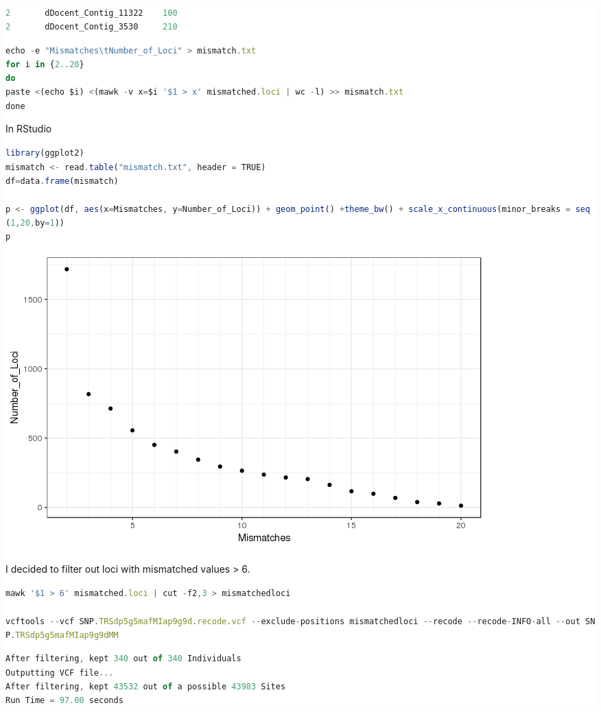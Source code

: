 ```javascript
2       dDocent_Contig_11322    100
2       dDocent_Contig_3530     210
```

```javascript
echo -e "Mismatches\tNumber_of_Loci" > mismatch.txt
for i in {2..20}
do
paste <(echo $i) <(mawk -v x=$i '$1 > x' mismatched.loci | wc -l) >> mismatch.txt
done
```
In RStudio
```javascript
library(ggplot2)
mismatch <- read.table("mismatch.txt", header = TRUE)
df=data.frame(mismatch)

p <- ggplot(df, aes(x=Mismatches, y=Number_of_Loci)) + geom_point() +theme_bw() + scale_x_continuous(minor_breaks = seq(1,20,by=1))
p
```
![mismatched](https://github.com/jpuritz/BIO_594_2019/blob/master/Final_Assignment/Zyck_Final_Project/Output/mismatched.png)

I decided to filter out loci with mismatched values > 6.
```javascript
mawk '$1 > 6' mismatched.loci | cut -f2,3 > mismatchedloci

vcftools --vcf SNP.TRSdp5g5mafMIap9g9d.recode.vcf --exclude-positions mismatchedloci --recode --recode-INFO-all --out SNP.TRSdp5g5mafMIap9g9dMM
```
```javascript
After filtering, kept 340 out of 340 Individuals
Outputting VCF file...
After filtering, kept 43532 out of a possible 43983 Sites
Run Time = 97.00 seconds
```
